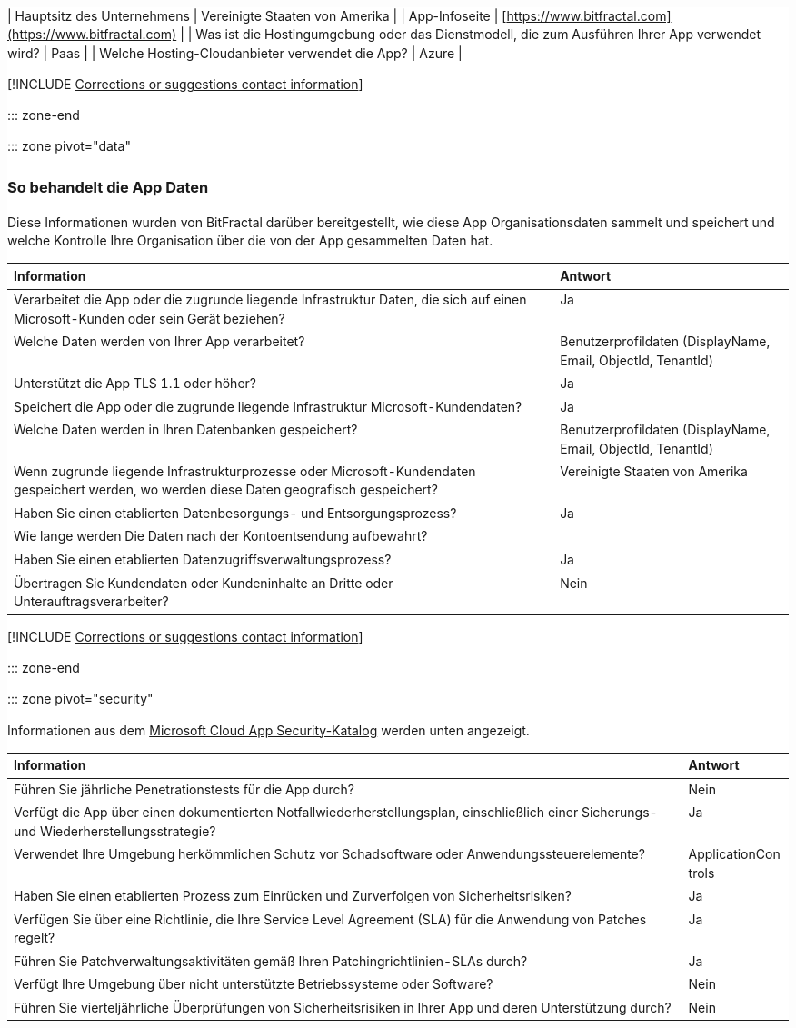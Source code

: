 | Hauptsitz des Unternehmens | Vereinigte Staaten von Amerika |
| App-Infoseite | [https://www.bitfractal.com](https://www.bitfractal.com) |
| Was ist die Hostingumgebung oder das Dienstmodell, die zum Ausführen Ihrer App verwendet wird? | Paas |
| Welche Hosting-Cloudanbieter verwendet die App? | Azure |

 [!INCLUDE [Corrections or suggestions contact information](../includes/corrections-or-suggestions.md)]

::: zone-end

::: zone pivot="data"

### <a name="how-the-app-handles-data"></a>So behandelt die App Daten

Diese Informationen wurden von BitFractal darüber bereitgestellt, wie diese App Organisationsdaten sammelt und speichert und welche Kontrolle Ihre Organisation über die von der App gesammelten Daten hat.

| **Information** | **Antwort** |
|:----------------|:-------------|
| Verarbeitet die App oder die zugrunde liegende Infrastruktur Daten, die sich auf einen Microsoft-Kunden oder sein Gerät beziehen? | Ja |
| Welche Daten werden von Ihrer App verarbeitet? | Benutzerprofildaten (DisplayName, Email, ObjectId, TenantId) |
| Unterstützt die App TLS 1.1 oder höher? | Ja |
| Speichert die App oder die zugrunde liegende Infrastruktur Microsoft-Kundendaten? | Ja |
| Welche Daten werden in Ihren Datenbanken gespeichert? | Benutzerprofildaten (DisplayName, Email, ObjectId, TenantId) |
| Wenn zugrunde liegende Infrastrukturprozesse oder Microsoft-Kundendaten gespeichert werden, wo werden diese Daten geografisch gespeichert? | Vereinigte Staaten von Amerika |
| Haben Sie einen etablierten Datenbesorgungs- und Entsorgungsprozess? | Ja |
| Wie lange werden Die Daten nach der Kontoentsendung aufbewahrt? |  |
| Haben Sie einen etablierten Datenzugriffsverwaltungsprozess? | Ja |
| Übertragen Sie Kundendaten oder Kundeninhalte an Dritte oder Unterauftragsverarbeiter? | Nein |

[!INCLUDE [Corrections or suggestions contact information](../includes/corrections-or-suggestions.md)]

::: zone-end

::: zone pivot="security"

Informationen aus dem [Microsoft Cloud App Security-Katalog](https://www.microsoft.com/enterprise-mobility-security/cloud-app-security) werden unten angezeigt.

| **Information** | **Antwort** |
|:----------------|:-------------|
| Führen Sie jährliche Penetrationstests für die App durch? | Nein |
| Verfügt die App über einen dokumentierten Notfallwiederherstellungsplan, einschließlich einer Sicherungs- und Wiederherstellungsstrategie? | Ja |
| Verwendet Ihre Umgebung herkömmlichen Schutz vor Schadsoftware oder Anwendungssteuerelemente? | ApplicationControls |
| Haben Sie einen etablierten Prozess zum Einrücken und Zurverfolgen von Sicherheitsrisiken? | Ja |
| Verfügen Sie über eine Richtlinie, die Ihre Service Level Agreement (SLA) für die Anwendung von Patches regelt? | Ja |
| Führen Sie Patchverwaltungsaktivitäten gemäß Ihren Patchingrichtlinien-SLAs durch? | Ja |
| Verfügt Ihre Umgebung über nicht unterstützte Betriebssysteme oder Software? | Nein |
| Führen Sie vierteljährliche Überprüfungen von Sicherheitsrisiken in Ihrer App und deren Unterstützung durch? | Nein |